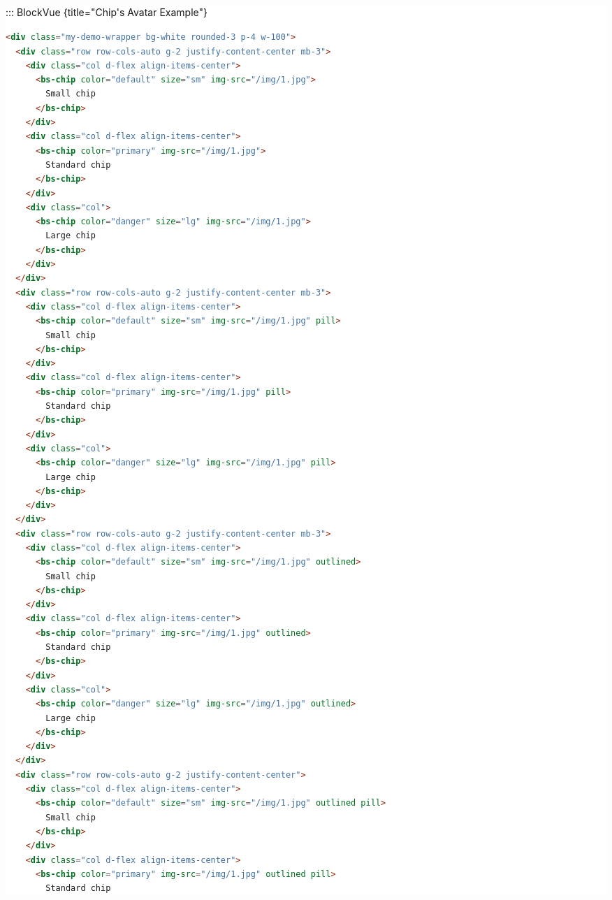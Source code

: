 ::: BlockVue {title="Chip's Avatar Example"}

```html
<div class="my-demo-wrapper bg-white rounded-3 p-4 w-100">
  <div class="row row-cols-auto g-2 justify-content-center mb-3">
    <div class="col d-flex align-items-center">
      <bs-chip color="default" size="sm" img-src="/img/1.jpg">
        Small chip
      </bs-chip>
    </div>
    <div class="col d-flex align-items-center">
      <bs-chip color="primary" img-src="/img/1.jpg">
        Standard chip
      </bs-chip>
    </div>
    <div class="col">
      <bs-chip color="danger" size="lg" img-src="/img/1.jpg">
        Large chip
      </bs-chip>
    </div>
  </div>
  <div class="row row-cols-auto g-2 justify-content-center mb-3">
    <div class="col d-flex align-items-center">
      <bs-chip color="default" size="sm" img-src="/img/1.jpg" pill>
        Small chip
      </bs-chip>
    </div>
    <div class="col d-flex align-items-center">
      <bs-chip color="primary" img-src="/img/1.jpg" pill>
        Standard chip
      </bs-chip>
    </div>
    <div class="col">
      <bs-chip color="danger" size="lg" img-src="/img/1.jpg" pill>
        Large chip
      </bs-chip>
    </div>
  </div>
  <div class="row row-cols-auto g-2 justify-content-center mb-3">
    <div class="col d-flex align-items-center">
      <bs-chip color="default" size="sm" img-src="/img/1.jpg" outlined>
        Small chip
      </bs-chip>
    </div>
    <div class="col d-flex align-items-center">
      <bs-chip color="primary" img-src="/img/1.jpg" outlined>
        Standard chip
      </bs-chip>
    </div>
    <div class="col">
      <bs-chip color="danger" size="lg" img-src="/img/1.jpg" outlined>
        Large chip
      </bs-chip>
    </div>
  </div>
  <div class="row row-cols-auto g-2 justify-content-center">
    <div class="col d-flex align-items-center">
      <bs-chip color="default" size="sm" img-src="/img/1.jpg" outlined pill>
        Small chip
      </bs-chip>
    </div>
    <div class="col d-flex align-items-center">
      <bs-chip color="primary" img-src="/img/1.jpg" outlined pill>
        Standard chip
```